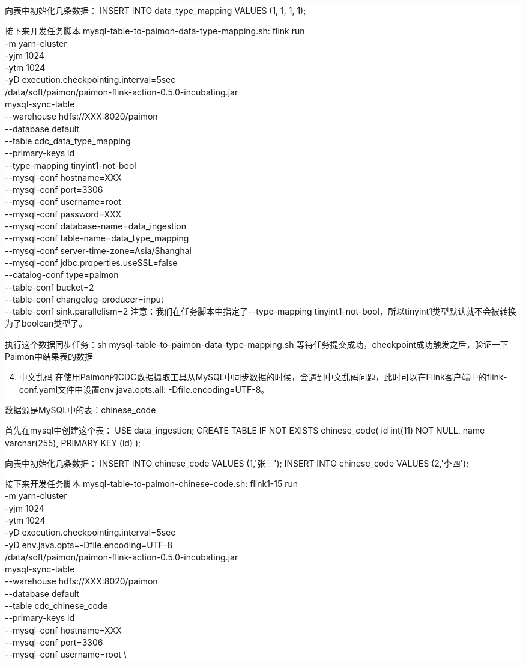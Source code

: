 向表中初始化几条数据：
INSERT INTO data_type_mapping VALUES (1, 1, 1, 1);

接下来开发任务脚本 mysql-table-to-paimon-data-type-mapping.sh:
flink run \
-m yarn-cluster \
-yjm 1024 \
-ytm 1024 \
-yD execution.checkpointing.interval=5sec \
/data/soft/paimon/paimon-flink-action-0.5.0-incubating.jar \
mysql-sync-table \
--warehouse hdfs://XXX:8020/paimon \
--database default \
--table cdc_data_type_mapping \
--primary-keys id \
--type-mapping tinyint1-not-bool \
--mysql-conf hostname=XXX \
--mysql-conf port=3306 \
--mysql-conf username=root \
--mysql-conf password=XXX \
--mysql-conf database-name=data_ingestion \
--mysql-conf table-name=data_type_mapping \
--mysql-conf server-time-zone=Asia/Shanghai \
--mysql-conf jdbc.properties.useSSL=false \
--catalog-conf type=paimon \
--table-conf bucket=2 \
--table-conf changelog-producer=input \
--table-conf sink.parallelism=2
注意：我们在任务脚本中指定了--type-mapping tinyint1-not-bool，所以tinyint1类型默认就不会被转换为了boolean类型了。

执行这个数据同步任务：sh mysql-table-to-paimon-data-type-mapping.sh
等待任务提交成功，checkpoint成功触发之后，验证一下Paimon中结果表的数据

4) 中文乱码
在使用Paimon的CDC数据摄取工具从MySQL中同步数据的时候，会遇到中文乱码问题，此时可以在Flink客户端中的flink-conf.yaml文件中设置env.java.opts.all: -Dfile.encoding=UTF-8。

数据源是MySQL中的表：chinese_code

首先在mysql中创建这个表：
USE data_ingestion;
CREATE TABLE IF NOT EXISTS chinese_code(
  id int(11) NOT NULL,
  name varchar(255),
  PRIMARY KEY (id)
);

向表中初始化几条数据：
INSERT INTO chinese_code VALUES (1,'张三');
INSERT INTO chinese_code VALUES (2,'李四');

接下来开发任务脚本 mysql-table-to-paimon-chinese-code.sh:
flink1-15 run \
-m yarn-cluster \
-yjm 1024 \
-ytm 1024 \
-yD execution.checkpointing.interval=5sec \
-yD env.java.opts=-Dfile.encoding=UTF-8 \
/data/soft/paimon/paimon-flink-action-0.5.0-incubating.jar \
mysql-sync-table \
--warehouse hdfs://XXX:8020/paimon \
--database default \
--table cdc_chinese_code \
--primary-keys id \
--mysql-conf hostname=XXX \
--mysql-conf port=3306 \
--mysql-conf username=root \